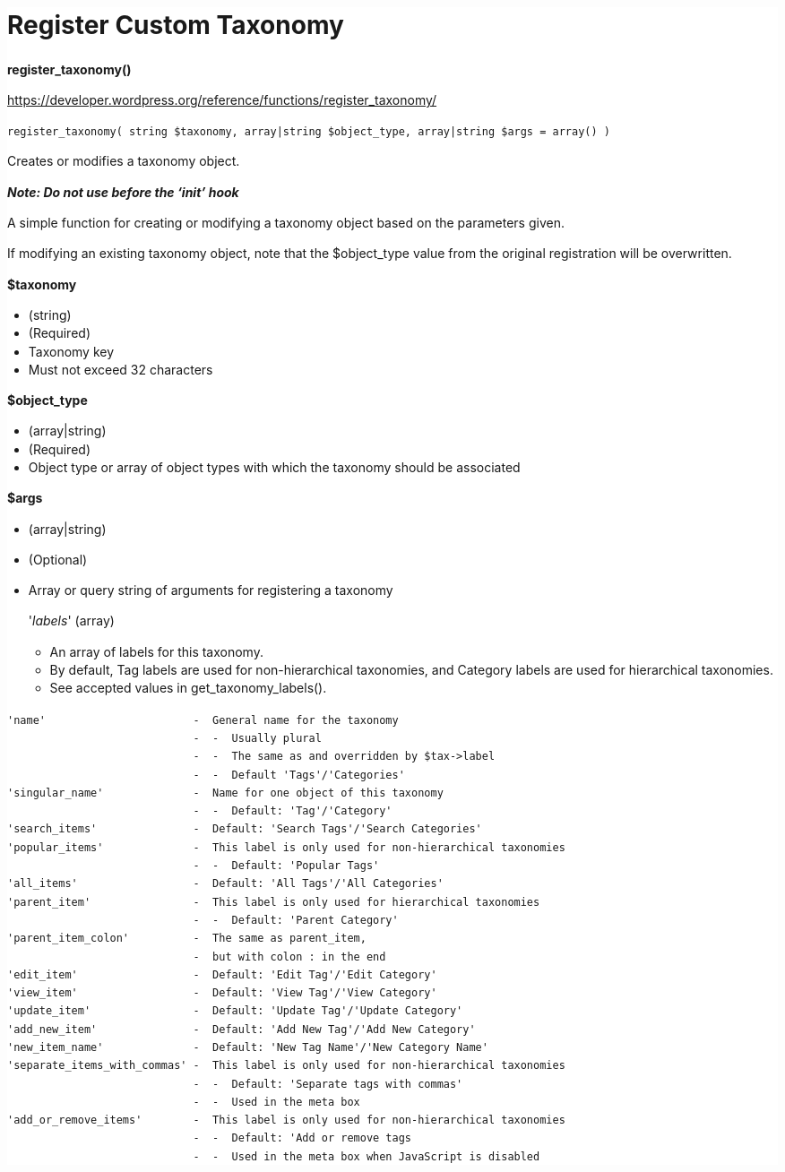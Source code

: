 # Register Custom Taxonomy


__register_taxonomy()__

https://developer.wordpress.org/reference/functions/register_taxonomy/

`register_taxonomy( string $taxonomy, array|string $object_type, array|string $args = array() )`

Creates or modifies a taxonomy object.

___Note: Do not use before the ‘init’ hook___

A simple function for creating or modifying a taxonomy object based on the parameters given.

If modifying an existing taxonomy object, note that the $object_type value from the original registration will be overwritten.


__$taxonomy__
- (string)
- (Required)
- Taxonomy key
- Must not exceed 32 characters

__$object_type__
- (array|string)
- (Required)
- Object type or array of object types with which the taxonomy should be associated

__$args__
- (array|string)
- (Optional)
- Array or query string of arguments for registering a taxonomy

  '_labels_'
  (array)
  - An array of labels for this taxonomy.
  - By default, Tag labels are used for non-hierarchical taxonomies, and Category labels are used for hierarchical taxonomies.
  - See accepted values in get_taxonomy_labels().

```
'name'                       -  General name for the taxonomy
                             -  -  Usually plural
                             -  -  The same as and overridden by $tax->label
                             -  -  Default 'Tags'/'Categories'
'singular_name'              -  Name for one object of this taxonomy
                             -  -  Default: 'Tag'/'Category'
'search_items'               -  Default: 'Search Tags'/'Search Categories'
'popular_items'              -  This label is only used for non-hierarchical taxonomies
                             -  -  Default: 'Popular Tags'
'all_items'                  -  Default: 'All Tags'/'All Categories'
'parent_item'                -  This label is only used for hierarchical taxonomies
                             -  -  Default: 'Parent Category'
'parent_item_colon'          -  The same as parent_item,
                             -  but with colon : in the end
'edit_item'                  -  Default: 'Edit Tag'/'Edit Category'
'view_item'                  -  Default: 'View Tag'/'View Category'
'update_item'                -  Default: 'Update Tag'/'Update Category'
'add_new_item'               -  Default: 'Add New Tag'/'Add New Category'
'new_item_name'              -  Default: 'New Tag Name'/'New Category Name'
'separate_items_with_commas' -  This label is only used for non-hierarchical taxonomies
                             -  -  Default: 'Separate tags with commas'
                             -  -  Used in the meta box
'add_or_remove_items'        -  This label is only used for non-hierarchical taxonomies
                             -  -  Default: 'Add or remove tags
                             -  -  Used in the meta box when JavaScript is disabled
```